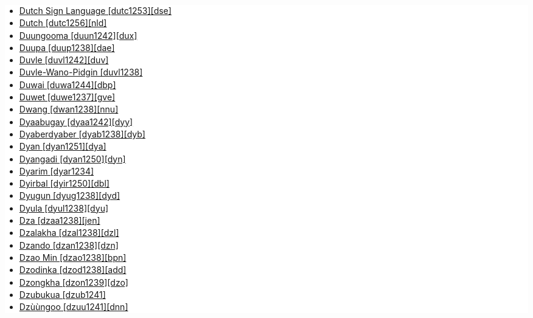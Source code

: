 - [Dutch Sign Language [dutc1253][dse]](tree/signlanguage.sign1238/signlanguages.sign1237/lsfic.lsfi1234/dutchflemishsign.dutc1259/dutchsignlanguage.dutc1253/dutchsignlanguage.dutc1253.ini)
- [Dutch [dutc1256][nld]](tree/indoeuropean.indo1319/germanic.germ1287/northwestgermanic.nort3152/westgermanic.west2793/franconian.fran1268/lowfranconian.wese1235/macrodutch.macr1270/middlemoderndutch.midd1347/moderndutch.mode1257/dutch.dutc1256/dutch.dutc1256.ini)
- [Duungooma [duun1242][dux]](tree/mande.mand1469/westernmande.west2780/samogosoninke.samo1308/duunbobo.duun1243/duunjo.duun1244/samogo.samo1309/duun.duun1245/duungooma.duun1242/duungooma.duun1242.ini)
- [Duupa [duup1238][dae]](tree/atlanticcongo.atla1278/voltacongo.volt1241/northvoltacongo.nort3149/adamawaubangi.adam1258/adamawa.adam1259/sambadurumumuyeyendang.samb1322/sambaduru.samb1323/duru.duru1251/diic.diic1235/duupa.duup1238/duupa.duup1238.ini)
- [Duvle [duvl1242][duv]](tree/lakesplain.lake1255/tariku.tari1255/duvle.duvl1242/duvle.duvl1242.ini)
- [Duvle-Wano-Pidgin [duvl1238]](tree/pidgin.pidg1258/duvlebasedpidginpidgin.duvl1243/duvlewanopidgin.duvl1238/duvlewanopidgin.duvl1238.ini)
- [Duwai [duwa1244][dbp]](tree/afroasiatic.afro1255/chadic.chad1250/westchadic.west2785/westchadicb.west2790/westchadicbb1.west2710/duwai.duwa1244/duwai.duwa1244.ini)
- [Duwet [duwe1237][gve]](tree/austronesian.aust1307/nuclearaustronesian.nucl1752/malayopolynesian.mala1545/centraleasternmalayopolynesian.cent2237/easternmalayopolynesian.east2712/oceanic.ocea1241/westernoceaniclinkage.west2818/northnewguinealinkage.nort3206/huongulf.huon1245/markham.mark1257/lowermarkham.lowe1411/busu.busu1245/duwet.duwe1237/duwet.duwe1237.ini)
- [Dwang [dwan1238][nnu]](tree/atlanticcongo.atla1278/voltacongo.volt1241/kwavoltacongo.kwav1236/nyo.nyoa1234/potoutano.poto1254/tano.tano1248/guang.guan1278/northguang.nort3204/otinorthguang.otin1234/riverotinorthguang.rive1262/dwang.dwan1238/dwang.dwan1238.ini)
- [Dyaabugay [dyaa1242][dyy]](tree/pamanyungan.pama1250/yimidhirryalanjiyidinic.yimi1234/yidinic.yidi1249/dyaabugay.dyaa1242/dyaabugay.dyaa1242.ini)
- [Dyaberdyaber [dyab1238][dyb]](tree/nyulnyulan.nyul1248/western.west2782/nyulnyulic.nyul1250/dyaberdyaber.dyab1238/dyaberdyaber.dyab1238.ini)
- [Dyan [dyan1251][dya]](tree/atlanticcongo.atla1278/voltacongo.volt1241/northvoltacongo.nort3149/gur.gura1261/centralgur.cent2243/southerncentralgur.sout3164/lobirijaane.lobi1246/dyan.dyan1251/dyan.dyan1251.ini)
- [Dyangadi [dyan1250][dyn]](tree/pamanyungan.pama1250/macleaynewengland.macl1239/dyangadi.dyan1250/dyangadi.dyan1250.ini)
- [Dyarim [dyar1234]](tree/afroasiatic.afro1255/chadic.chad1250/westchadic.west2785/westchadicb.west2790/westchadicb3.west2800/southbauchiwest.sout3162/southwestsouthbauchi.sout3170/zaksesaya.zaks1240/dyarim.dyar1234/dyarim.dyar1234.ini)
- [Dyirbal [dyir1250][dbl]](tree/pamanyungan.pama1250/dyirbal.dyir1250/dyirbal.dyir1250.ini)
- [Dyugun [dyug1238][dyd]](tree/nyulnyulan.nyul1248/easternnyulnyulan.east2381/yawuric.yawu1243/dyugun.dyug1238/dyugun.dyug1238.ini)
- [Dyula [dyul1238][dyu]](tree/mande.mand1469/westernmande.west2780/mandingkpelle.mand1431/centralmande.cent2047/mandingjogo.mand1432/mandingvai.mand1433/mandingmokole.mand1434/manding.mand1435/eastmanding.east2425/dyula.dyul1238/dyula.dyul1238.ini)
- [Dza [dzaa1238][jen]](tree/atlanticcongo.atla1278/voltacongo.volt1241/northvoltacongo.nort3149/gur.gura1261/centralgur.cent2243/wajajen.waja1258/bikwinjen.bikw1235/jen.jenn1241/dza.dzaa1238/dza.dzaa1238.ini)
- [Dzalakha [dzal1238][dzl]](tree/sinotibetan.sino1245/bodic.bodi1256/bodish.bodi1257/tshanglaeastbodish.tsha1246/eastbodish.east1469/mainstreameastbodish.main1269/dakpadzala.dakp1241/dzalakha.dzal1238/dzalakha.dzal1238.ini)
- [Dzando [dzan1238][dzn]](tree/atlanticcongo.atla1278/voltacongo.volt1241/benuecongo.benu1247/bantoid.bant1294/southernbantoid.sout3152/narrowbantu.narr1281/centralwesternbantu.cent2260/greaterbangintomba.grea1286/ngiri.ngir1248/ngiriterrien.ngir1250/bamweic.bamw1239/dzando.dzan1238/dzando.dzan1238.ini)
- [Dzao Min [dzao1238][bpn]](tree/hmongmien.hmon1336/mienic.mien1242/dzaomin.dzao1238/dzaomin.dzao1238.ini)
- [Dzodinka [dzod1238][add]](tree/atlanticcongo.atla1278/voltacongo.volt1241/benuecongo.benu1247/bantoid.bant1294/southernbantoid.sout3152/widegrassfields.wide1239/narrowgrassfields.narr1282/mbamnkam.mbam1249/nka.nkaa1239/nkambe.nkam1238/dzodinka.dzod1238/dzodinka.dzod1238.ini)
- [Dzongkha [dzon1239][dzo]](tree/sinotibetan.sino1245/bodic.bodi1256/bodish.bodi1257/oldmoderntibetan.oldm1245/tibetic.tibe1276/southerntibetic.sout3217/dzongkhic.dzon1238/nucleardzongkhic.nucl1307/dzongkha.dzon1239/dzongkha.dzon1239.ini)
- [Dzubukua [dzub1241]](tree/kariri.kari1254/dzubukua.dzub1241/dzubukua.dzub1241.ini)
- [Dzùùngoo [dzuu1241][dnn]](tree/mande.mand1469/westernmande.west2780/samogosoninke.samo1308/duunbobo.duun1243/duunjo.duun1244/samogo.samo1309/duun.duun1245/dzuungoo.dzuu1241/dzuungoo.dzuu1241.ini)